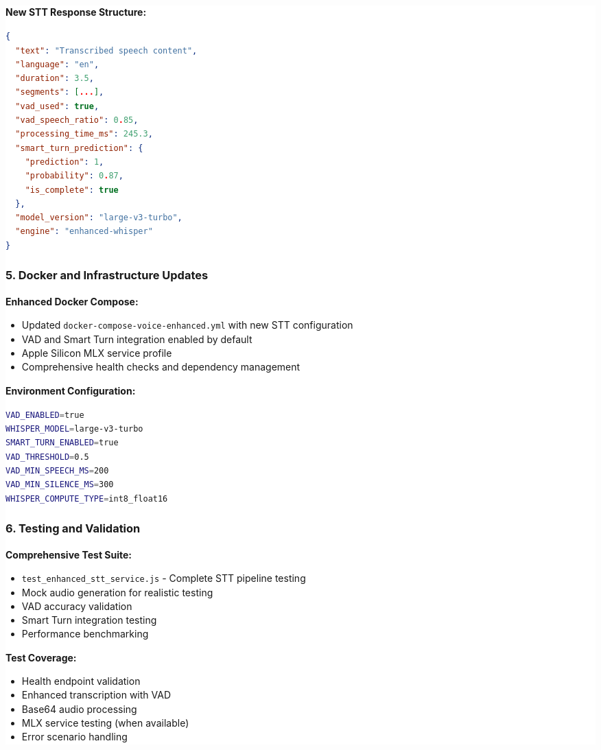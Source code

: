 **New STT Response Structure:**
```json
{
  "text": "Transcribed speech content",
  "language": "en",
  "duration": 3.5,
  "segments": [...],
  "vad_used": true,
  "vad_speech_ratio": 0.85,
  "processing_time_ms": 245.3,
  "smart_turn_prediction": {
    "prediction": 1,
    "probability": 0.87,
    "is_complete": true
  },
  "model_version": "large-v3-turbo",
  "engine": "enhanced-whisper"
}
```

### 5. Docker and Infrastructure Updates

**Enhanced Docker Compose:**
- Updated `docker-compose-voice-enhanced.yml` with new STT configuration
- VAD and Smart Turn integration enabled by default
- Apple Silicon MLX service profile
- Comprehensive health checks and dependency management

**Environment Configuration:**
```bash
VAD_ENABLED=true
WHISPER_MODEL=large-v3-turbo
SMART_TURN_ENABLED=true
VAD_THRESHOLD=0.5
VAD_MIN_SPEECH_MS=200
VAD_MIN_SILENCE_MS=300
WHISPER_COMPUTE_TYPE=int8_float16
```

### 6. Testing and Validation

**Comprehensive Test Suite:**
- `test_enhanced_stt_service.js` - Complete STT pipeline testing
- Mock audio generation for realistic testing
- VAD accuracy validation
- Smart Turn integration testing
- Performance benchmarking

**Test Coverage:**
- Health endpoint validation
- Enhanced transcription with VAD
- Base64 audio processing
- MLX service testing (when available)
- Error scenario handling
